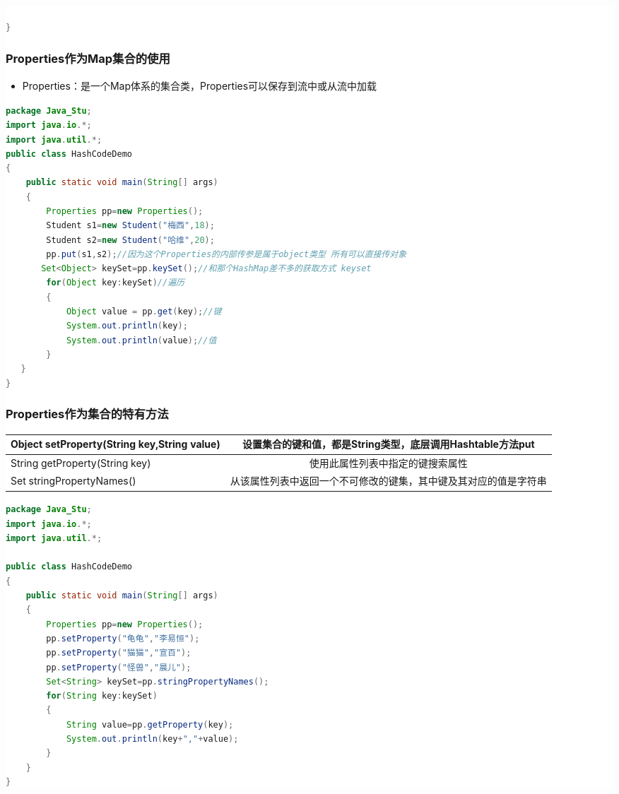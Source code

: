 ```java

}
```

### Properties作为Map集合的使用

- Properties：是一个Map体系的集合类，Properties可以保存到流中或从流中加载

```java
package Java_Stu;
import java.io.*;
import java.util.*;
public class HashCodeDemo
{
    public static void main(String[] args)
    {
        Properties pp=new Properties();
        Student s1=new Student("梅西",18);
        Student s2=new Student("哈维",20);
        pp.put(s1,s2);//因为这个Properties的内部传参是属于object类型 所有可以直接传对象
       Set<Object> keySet=pp.keySet();//和那个HashMap差不多的获取方式 keyset
        for(Object key:keySet)//遍历
        {
            Object value = pp.get(key);//键
            System.out.println(key);
            System.out.println(value);//值
        }
   }
}
```

### Properties作为集合的特有方法

| Object setProperty(String key,String value) |  设置集合的键和值，都是String类型，底层调用Hashtable方法put  |
| ------------------------------------------- | :----------------------------------------------------------: |
| String getProperty(String key)              |               使用此属性列表中指定的键搜索属性               |
| Set<String> stringPropertyNames()           | 从该属性列表中返回一个不可修改的键集，其中键及其对应的值是字符串 |

```java
package Java_Stu;
import java.io.*;
import java.util.*;

public class HashCodeDemo
{
    public static void main(String[] args)
    {
        Properties pp=new Properties();
        pp.setProperty("龟龟","李易恒");
        pp.setProperty("猫猫","宣百");
        pp.setProperty("怪兽","晨儿");
        Set<String> keySet=pp.stringPropertyNames();
        for(String key:keySet)
        {
            String value=pp.getProperty(key);
            System.out.println(key+","+value);
        }
    }
}
```
